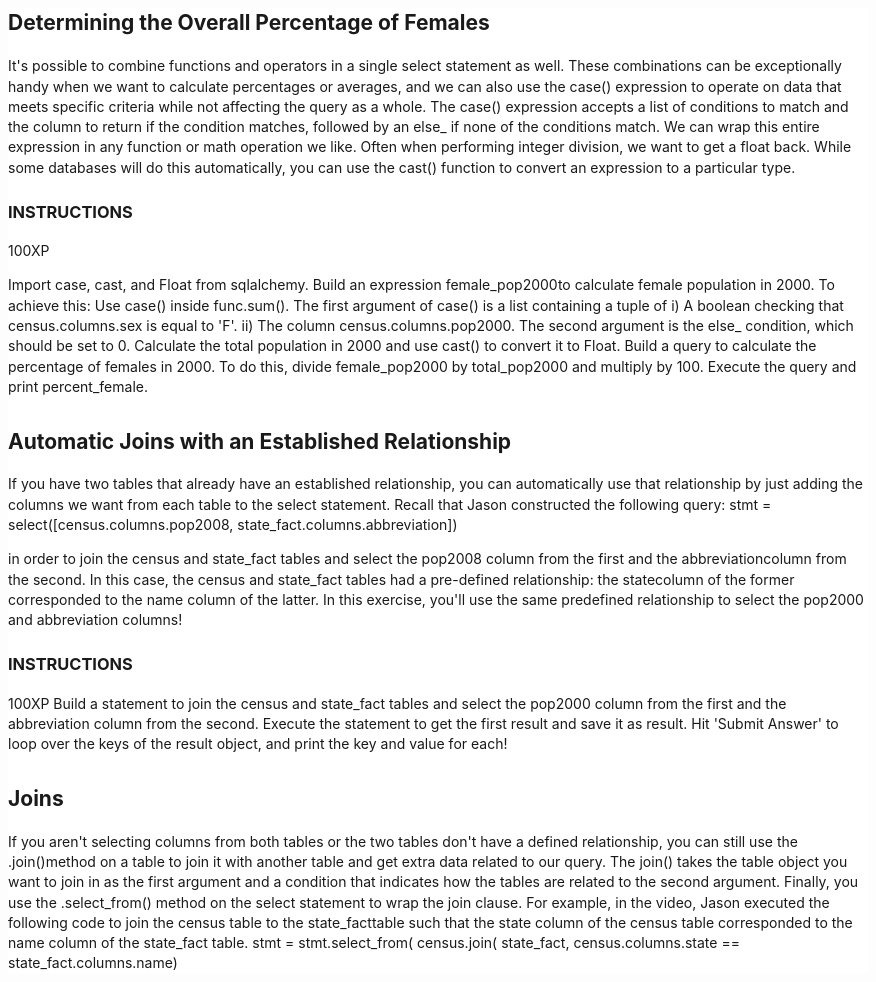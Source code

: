 


## Determining the Overall Percentage of Females
It's possible to combine functions and operators in a single select statement as well. These combinations can be exceptionally handy when we want to calculate percentages or averages, and we can also use the case() expression to operate on data that meets specific criteria while not affecting the query as a whole. The case() expression accepts a list of conditions to match and the column to return if the condition matches, followed by an else_ if none of the conditions match. We can wrap this entire expression in any function or math operation we like.
Often when performing integer division, we want to get a float back. While some databases will do this automatically, you can use the cast() function to convert an expression to a particular type.
### INSTRUCTIONS
100XP

Import case, cast, and Float from sqlalchemy.
Build an expression female_pop2000to calculate female population in 2000. To achieve this:
Use case() inside func.sum().
The first argument of case() is a list containing a tuple of
i) A boolean checking that census.columns.sex is equal to 'F'.
ii) The column census.columns.pop2000.
The second argument is the else_ condition, which should be set to 0.
Calculate the total population in 2000 and use cast() to convert it to Float.
Build a query to calculate the percentage of females in 2000. To do this, divide female_pop2000 by total_pop2000 and multiply by 100.
Execute the query and print percent_female.


## Automatic Joins with an Established Relationship
If you have two tables that already have an established relationship, you can automatically use that relationship by just adding the columns we want from each table to the select statement. Recall that Jason constructed the following query:
stmt = select([census.columns.pop2008, state_fact.columns.abbreviation])


in order to join the census and state_fact tables and select the pop2008 column from the first and the abbreviationcolumn from the second. In this case, the census and state_fact tables had a pre-defined relationship: the statecolumn of the former corresponded to the name column of the latter.
In this exercise, you'll use the same predefined relationship to select the pop2000 and abbreviation columns!
### INSTRUCTIONS
100XP
Build a statement to join the census and state_fact tables and select the pop2000 column from the first and the abbreviation column from the second.
Execute the statement to get the first result and save it as result.
Hit 'Submit Answer' to loop over the keys of the result object, and print the key and value for each!




## Joins
If you aren't selecting columns from both tables or the two tables don't have a defined relationship, you can still use the .join()method on a table to join it with another table and get extra data related to our query. The join() takes the table object you want to join in as the first argument and a condition that indicates how the tables are related to the second argument. Finally, you use the .select_from() method on the select statement to wrap the join clause. For example, in the video, Jason executed the following code to join the census table to the state_facttable such that the state column of the census table corresponded to the name column of the state_fact table.
stmt = stmt.select_from(
    census.join(
        state_fact, census.columns.state == 
        state_fact.columns.name)
